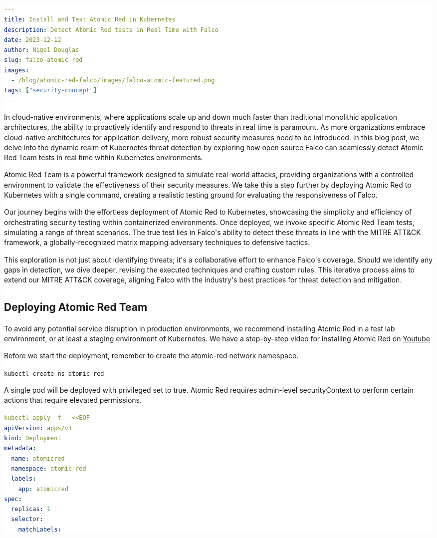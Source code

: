 ```yaml
---
title: Install and Test Atomic Red in Kubernetes
description: Detect Atomic Red tests in Real Time with Falco
date: 2023-12-12
author: Nigel Douglas
slug: falco-atomic-red
images:
  - /blog/atomic-red-falco/images/falco-atomic-featured.png
tags: ["security-concept"]
---
```



In cloud-native environments, where applications scale up and down much faster than traditional monolithic application architectures, the ability to proactively identify and respond to threats in real time is paramount. As more organizations embrace cloud-native architectures for application delivery, more robust security measures need to be introduced. In this blog post, we delve into the dynamic realm of Kubernetes threat detection by exploring how open source Falco can seamlessly detect Atomic Red Team tests in real time within Kubernetes environments.

Atomic Red Team is a powerful framework designed to simulate real-world attacks, providing organizations with a controlled environment to validate the effectiveness of their security measures. We take this a step further by deploying Atomic Red to Kubernetes with a single command, creating a realistic testing ground for evaluating the responsiveness of Falco.

Our journey begins with the effortless deployment of Atomic Red to Kubernetes, showcasing the simplicity and efficiency of orchestrating security testing within containerized environments. Once deployed, we invoke specific Atomic Red Team tests, simulating a range of threat scenarios. The true test lies in Falco's ability to detect these threats in line with the MITRE ATT&CK framework, a globally-recognized matrix mapping adversary techniques to defensive tactics.

This exploration is not just about identifying threats; it's a collaborative effort to enhance Falco's coverage. Should we identify any gaps in detection, we dive deeper, revising the executed techniques and crafting custom rules. This iterative process aims to extend our MITRE ATT&CK coverage, aligning Falco with the industry's best practices for threat detection and mitigation.


## Deploying Atomic Red Team

To avoid any potential service disruption in production environments, we recommend installing Atomic Red in a test lab environment, or at least a staging environment of Kubernetes. We have a step-by-step video for installing Atomic Red on [Youtube](https://www.youtube.com/watch?v=5QjGnHGnxxo)

Before we start the deployment, remember to create the atomic-red network namespace.

```
kubectl create ns atomic-red
```

A single pod will be deployed with privileged set to true. 
Atomic Red requires admin-level securityContext to perform certain actions that require elevated permissions. 



```yaml
kubectl apply -f - <<EOF
apiVersion: apps/v1
kind: Deployment
metadata:
  name: atomicred
  namespace: atomic-red
  labels:
    app: atomicred
spec:
  replicas: 1
  selector:
    matchLabels:
```